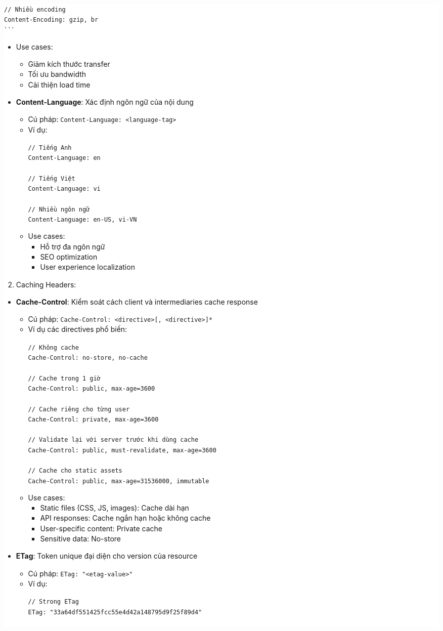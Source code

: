     // Nhiều encoding
    Content-Encoding: gzip, br
    ```
  - Use cases:
    - Giảm kích thước transfer
    - Tối ưu bandwidth
    - Cải thiện load time

- **Content-Language**: Xác định ngôn ngữ của nội dung
  - Cú pháp: `Content-Language: <language-tag>`
  - Ví dụ:
    ```http
    // Tiếng Anh
    Content-Language: en
    
    // Tiếng Việt
    Content-Language: vi
    
    // Nhiều ngôn ngữ
    Content-Language: en-US, vi-VN
    ```
  - Use cases:
    - Hỗ trợ đa ngôn ngữ
    - SEO optimization
    - User experience localization

2. Caching Headers:
- **Cache-Control**: Kiểm soát cách client và intermediaries cache response
  - Cú pháp: `Cache-Control: <directive>[, <directive>]*`
  - Ví dụ các directives phổ biến:
    ```http
    // Không cache
    Cache-Control: no-store, no-cache
    
    // Cache trong 1 giờ
    Cache-Control: public, max-age=3600
    
    // Cache riêng cho từng user
    Cache-Control: private, max-age=3600
    
    // Validate lại với server trước khi dùng cache
    Cache-Control: public, must-revalidate, max-age=3600
    
    // Cache cho static assets
    Cache-Control: public, max-age=31536000, immutable
    ```
  - Use cases:
    - Static files (CSS, JS, images): Cache dài hạn
    - API responses: Cache ngắn hạn hoặc không cache
    - User-specific content: Private cache
    - Sensitive data: No-store

- **ETag**: Token unique đại diện cho version của resource
  - Cú pháp: `ETag: "<etag-value>"`
  - Ví dụ:
    ```http
    // Strong ETag
    ETag: "33a64df551425fcc55e4d42a148795d9f25f89d4"
    